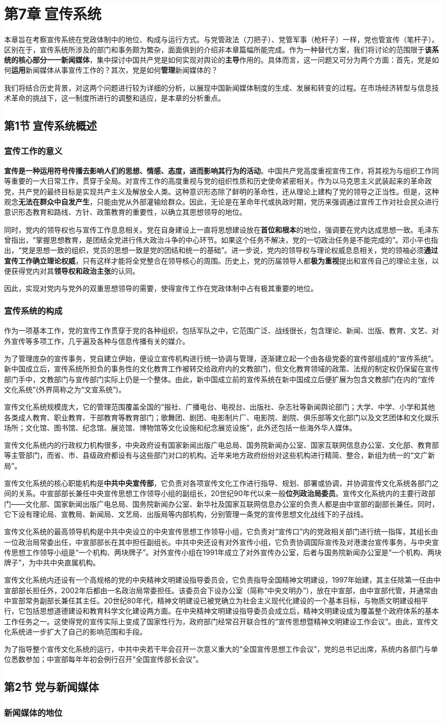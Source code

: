 # 第7章 宣传系统

本章旨在考察宣传系统在党政体制中的地位、构成与运行方式。与党管政法（刀把子）、党管军事（枪杆子）一样，党也管宣传（笔杆子）。区别在于，宣传系统所涉及的部门和事务颇为繁杂，面面俱到的介绍非本章篇幅所能完成。作为一种替代方案，我们将讨论的范围限于**该系统的核心部分一一新闻媒体**，集中探讨中国共产党是如何实现对舆论的**主导**作用的。具体而言，这一问题又可分为两个方面：首先，党是如何**运用**新闻媒体从事宣传工作的？其次，党是如何**管理**新闻媒体的？

我们将结合历史背景，对这两个问题进行较为详细的分析，以展现中国新闻媒体制度的生成、发展和转变的过程。在市场经济转型与信息技术革命的挑战下，这一制度所进行的调整和适应，是本章的分析重点。

## 第1节 宣传系统概述

### 宣传工作的意义

**宣传是一种运用符号传播去影响人们的思想、情感、态度，进而影响其行为的活动**。中国共产党高度重视宣传工作，将其视为与组织工作同等重要的一大日常工作，贯穿于全局。对宣传工作的高度重视与党的组织性质和历史使命紧密相关。作为以马克思主义武装起来的革命政党，共产党的最终目标是实现共产主义及解放全人类。这种意识形态除了鲜明的革命性，还从理论上建构了党的领导之正当性。但是，这种观念**无法在群众中自发产生**，只能由党从外部灌输给群众。因此，无论是在革命年代或执政时期，党历来强调通过宣传工作对社会民众进行意识形态教育和路线、方针、政策教育的重要性，以确立其思想领导的地位。

同时，党内的领导权也与宣传工作息息相关。党在自身建设上一直将思想建设放在**首位和根本**的地位，强调要在党内达成思想一致。毛泽东曾指出，“掌握思想教育，是团结全党进行伟大政治斗争的中心环节。如果这个任务不解决，党的一切政治任务是不能完成的”。邓小平也指出，“党是思想一致的组织，党员的思想一致是党的团结和统一的基础”。进一步说，党内的领导权与理论权威息息相关，党的领袖必须**通过宣传工作确立理论权威**，只有这样才能将全党整合在领导核心的周围。历史上，党的历届领导人都**极为重视**提出和宣传自己的理论主张，以便获得党内对其**领导权和政治主张**的认同。

因此，实现对党内与党外的双重思想领导的需要，使得宣传工作在党政体制中占有极其重要的地位。

### 宣传系统的构成

作为一项基本工作，党的宣传工作贯穿于党的各种组织，包括军队之中，它范围广泛、战线很长，包含理论、新闻、岀版、教育、文艺、对外宣传等多项工作，几乎遍及各种与信息传播有关的媒介。

为了管理庞杂的宣传事务，党自建立伊始，便设立宣传机构进行统一协调与管理，逐渐建立起一个由各级党委的宣传部组成的“宣传系统”。新中国成立后，宣传系统所担负的事务性的文化教育工作被转交给政府内的文教部门，但文化教育领域的政策、法规的制定权仍保留在宣传部门手中，文教部门与宣传部门实际上仍是一个整体。由此，新中国成立前的宣传系统在新中国成立后便扩展为包含文教部门在内的“宣传文化系统”(外界简称之为“文宣系统”)。

宣传文化系统规模庞大，它的管理范围覆盖全国的“报社、广播电台、电视台、出版社、杂志社等新闻舆论部门；大学、中学、小学和其他各类成人教育、职业教育、干部教育等教育部门；歌舞团、剧团、电影制片厂、电影院、剧院、俱乐部等文化部门以及文艺团体和文化娱乐场所；文化馆、图书馆、纪念馆、展览馆、博物馆等文化设施和纪念展览设施”，此外还包括一些海外华人媒体。

宣传文化系统内的行政权力机构很多，中央政府设有国家新闻出版广电总局、国务院新闻办公室、国家互联网信息办公室、文化部、教育部等主管部门，而省、市、县级政府都设有与这些部门对口的机构。近年来地方政府纷纷对这些机构进行精简、整合，新组为统一的“文广新局”。

宣传文化系统的核心职能机构是**中共中央宣传部**，它负责对各项宣传文化工作进行指导、规划、部署或协调，并协调宣传文化系统各部门之间的关系。中宣部部长兼任中央宣传思想工作领导小组的副组长，20世纪90年代以来一般**位列政治局委员**。宣传文化系统内的主要行政部门——文化部、国家新闻出版广电总局、国务院新闻办公室、新华社及国家互联网信息办公室的负责人都是由中宣部的副部长兼任。同时，它下设有理论局、宣教局、新闻局、文艺局、出版局等内部机构，分别管理一条党的宣传思想文化战线下的子战线。

宣传文化系统的最高领导机构是中共中央设立的中央宣传思想工作领导小组，它负责对“宣传口”内的党政相关部门进行统一指挥，其组长由一位政治局常委出任，中宣部部长在其中担任副组长。中共中央还设有对外宣传小组，它负责协调国际宣传及对港澳台宣传事务，与中央宣传思想工作领导小组是“一个机构、两块牌子”。对外宣传小组在1991年成立了对外宣传办公室，后者与国务院新闻办公室是“一个机构、两块牌子”，为中共中央直属机构。

宣传文化系统内还设有一个高规格的党的中央精神文明建设指导委员会，它负责指导全国精神文明建设，1997年始建，其主任除第一任由中宣部部长担任外，2002年后都由一名政治局常委担任。该委员会下设办公室（简称“中央文明办”），放在中宣部，由中宣部代管，并通常由中宣部常务副部长兼任其主任。20世纪80年代，精神文明建设已被党确立为社会主义现代化建设的一个基本目标，与物质文明建设相平行，它包括思想道德建设和教育科学文化建设两方面。在中央精神文明建设指导委员会成立后，精神文明建设成为覆盖整个政府体系的基本工作任务之一。这使得党的宣传实际上变成了国家性行为，政府部门经常召开联合性的“宣传思想暨精神文明建设工作会议”。由此，宣传文化系统进一步扩大了自己的影响范围和手段。

为了指导整个宣传文化系统的运行，中共中央若干年会召开一次意义重大的“全国宣传思想工作会议”，党的总书记出席，系统内各部门与单位悉数参加；中宣部每年年初会例行召开“全国宣传部长会议”。

## 第2节 党与新闻媒体

### 新闻媒体的地位
